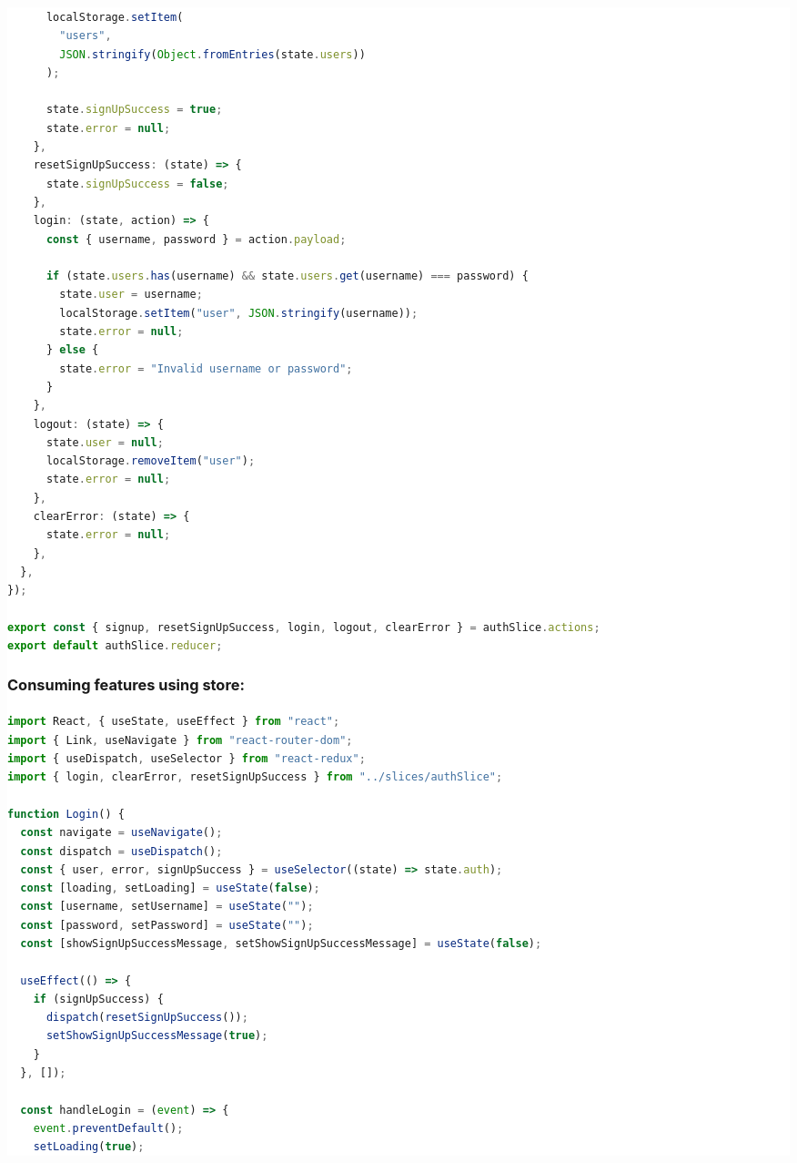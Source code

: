 ```javascript
      localStorage.setItem(
        "users",
        JSON.stringify(Object.fromEntries(state.users))
      );
      
      state.signUpSuccess = true;
      state.error = null;
    },
    resetSignUpSuccess: (state) => {
      state.signUpSuccess = false;
    },
    login: (state, action) => {
      const { username, password } = action.payload;

      if (state.users.has(username) && state.users.get(username) === password) {
        state.user = username;
        localStorage.setItem("user", JSON.stringify(username));
        state.error = null;
      } else {
        state.error = "Invalid username or password";
      }
    },
    logout: (state) => {
      state.user = null;
      localStorage.removeItem("user");
      state.error = null;
    },
    clearError: (state) => {
      state.error = null;
    },
  },
});

export const { signup, resetSignUpSuccess, login, logout, clearError } = authSlice.actions;
export default authSlice.reducer;
```
### Consuming features using store:
```javascript
import React, { useState, useEffect } from "react";
import { Link, useNavigate } from "react-router-dom";
import { useDispatch, useSelector } from "react-redux";
import { login, clearError, resetSignUpSuccess } from "../slices/authSlice";

function Login() {
  const navigate = useNavigate();
  const dispatch = useDispatch();
  const { user, error, signUpSuccess } = useSelector((state) => state.auth);
  const [loading, setLoading] = useState(false);
  const [username, setUsername] = useState("");
  const [password, setPassword] = useState("");
  const [showSignUpSuccessMessage, setShowSignUpSuccessMessage] = useState(false);

  useEffect(() => {
    if (signUpSuccess) {
      dispatch(resetSignUpSuccess());
      setShowSignUpSuccessMessage(true);
    }
  }, []);

  const handleLogin = (event) => {
    event.preventDefault();
    setLoading(true);
```